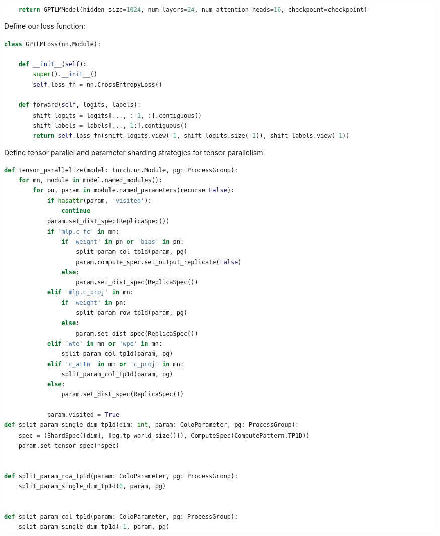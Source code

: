 ```python
    return GPTLMModel(hidden_size=1024, num_layers=24, num_attention_heads=16, checkpoint=checkpoint)
```

Define our loss function:

```python
class GPTLMLoss(nn.Module):

    def __init__(self):
        super().__init__()
        self.loss_fn = nn.CrossEntropyLoss()

    def forward(self, logits, labels):
        shift_logits = logits[..., :-1, :].contiguous()
        shift_labels = labels[..., 1:].contiguous()
        return self.loss_fn(shift_logits.view(-1, shift_logits.size(-1)), shift_labels.view(-1))
```

Define tensor parallel and parameter sharding strategies for tensor parallelism:

```python
def tensor_parallelize(model: torch.nn.Module, pg: ProcessGroup):
    for mn, module in model.named_modules():
        for pn, param in module.named_parameters(recurse=False):
            if hasattr(param, 'visited'):
                continue
            param.set_dist_spec(ReplicaSpec())
            if 'mlp.c_fc' in mn:
                if 'weight' in pn or 'bias' in pn:
                    split_param_col_tp1d(param, pg) 
                    param.compute_spec.set_output_replicate(False)
                else:
                    param.set_dist_spec(ReplicaSpec())
            elif 'mlp.c_proj' in mn:
                if 'weight' in pn:
                    split_param_row_tp1d(param, pg)   
                else:
                    param.set_dist_spec(ReplicaSpec())
            elif 'wte' in mn or 'wpe' in mn:
                split_param_col_tp1d(param, pg)    
            elif 'c_attn' in mn or 'c_proj' in mn:
                split_param_col_tp1d(param, pg)   
            else:
                param.set_dist_spec(ReplicaSpec())

            param.visited = True
def split_param_single_dim_tp1d(dim: int, param: ColoParameter, pg: ProcessGroup):
    spec = (ShardSpec([dim], [pg.tp_world_size()]), ComputeSpec(ComputePattern.TP1D))
    param.set_tensor_spec(*spec)


def split_param_row_tp1d(param: ColoParameter, pg: ProcessGroup):
    split_param_single_dim_tp1d(0, param, pg)


def split_param_col_tp1d(param: ColoParameter, pg: ProcessGroup):
    split_param_single_dim_tp1d(-1, param, pg)
```
